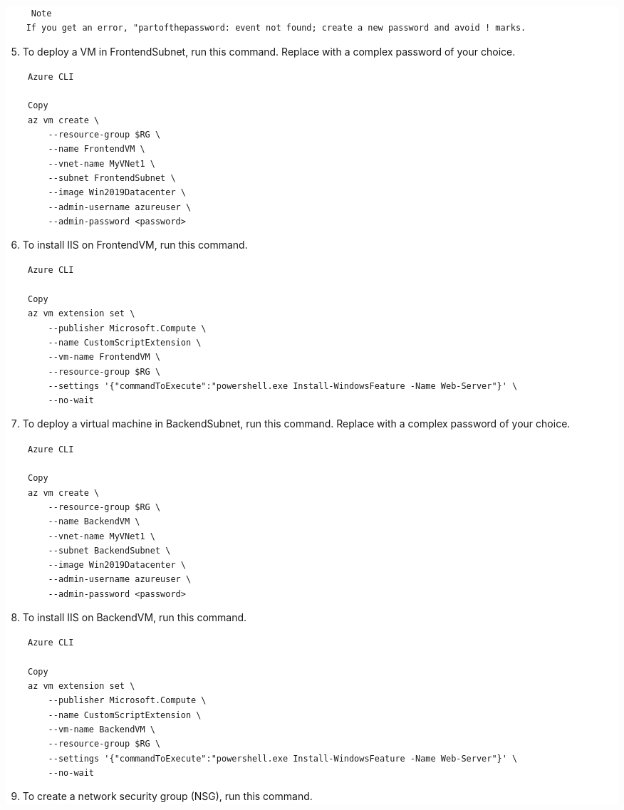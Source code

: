          Note
        If you get an error, "partofthepassword: event not found; create a new password and avoid ! marks.

5. To deploy a VM in FrontendSubnet, run this command. Replace <password> with a complex password of your choice.
    
        Azure CLI

        Copy
        az vm create \
            --resource-group $RG \
            --name FrontendVM \
            --vnet-name MyVNet1 \
            --subnet FrontendSubnet \
            --image Win2019Datacenter \
            --admin-username azureuser \
            --admin-password <password>

6. To install IIS on FrontendVM, run this command.
    
        Azure CLI

        Copy
        az vm extension set \
            --publisher Microsoft.Compute \
            --name CustomScriptExtension \
            --vm-name FrontendVM \
            --resource-group $RG \
            --settings '{"commandToExecute":"powershell.exe Install-WindowsFeature -Name Web-Server"}' \
            --no-wait
7. To deploy a virtual machine in BackendSubnet, run this command. Replace <password> with a complex password of your choice.

        Azure CLI

        Copy
        az vm create \
            --resource-group $RG \
            --name BackendVM \
            --vnet-name MyVNet1 \
            --subnet BackendSubnet \
            --image Win2019Datacenter \
            --admin-username azureuser \
            --admin-password <password>

8. To install IIS on BackendVM, run this command.
    
        Azure CLI

        Copy
        az vm extension set \
            --publisher Microsoft.Compute \
            --name CustomScriptExtension \
            --vm-name BackendVM \
            --resource-group $RG \
            --settings '{"commandToExecute":"powershell.exe Install-WindowsFeature -Name Web-Server"}' \
            --no-wait
9. To create a network security group (NSG), run this command.
